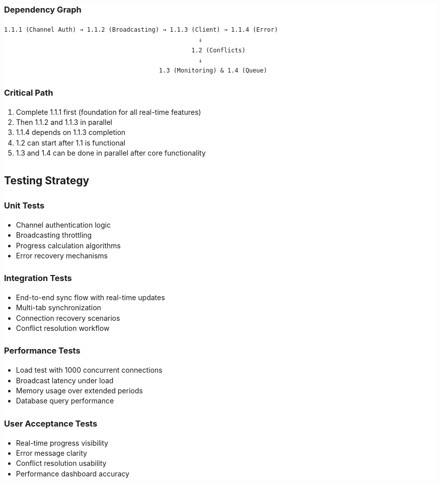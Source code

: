 ### Dependency Graph
```
1.1.1 (Channel Auth) → 1.1.2 (Broadcasting) → 1.1.3 (Client) → 1.1.4 (Error)
                                                      ↓
                                                    1.2 (Conflicts)
                                                      ↓
                                           1.3 (Monitoring) & 1.4 (Queue)
```

### Critical Path
1. Complete 1.1.1 first (foundation for all real-time features)
2. Then 1.1.2 and 1.1.3 in parallel
3. 1.1.4 depends on 1.1.3 completion
4. 1.2 can start after 1.1 is functional
5. 1.3 and 1.4 can be done in parallel after core functionality

## Testing Strategy

### Unit Tests
- Channel authentication logic
- Broadcasting throttling
- Progress calculation algorithms
- Error recovery mechanisms

### Integration Tests
- End-to-end sync flow with real-time updates
- Multi-tab synchronization
- Connection recovery scenarios
- Conflict resolution workflow

### Performance Tests
- Load test with 1000 concurrent connections
- Broadcast latency under load
- Memory usage over extended periods
- Database query performance

### User Acceptance Tests
- Real-time progress visibility
- Error message clarity
- Conflict resolution usability
- Performance dashboard accuracy